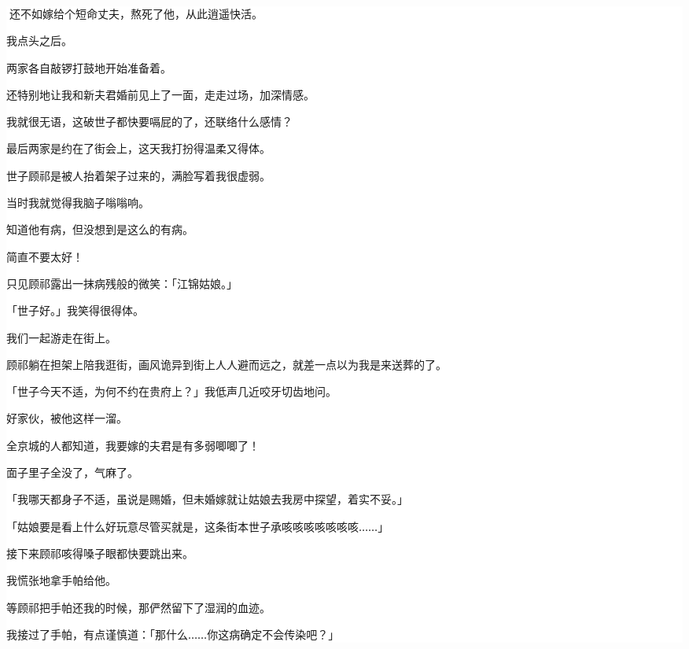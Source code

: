 
 还不如嫁给个短命丈夫，熬死了他，从此逍遥快活。


我点头之后。


两家各自敲锣打鼓地开始准备着。


还特别地让我和新夫君婚前见上了一面，走走过场，加深情感。


我就很无语，这破世子都快要嗝屁的了，还联络什么感情？


最后两家是约在了街会上，这天我打扮得温柔又得体。


世子顾祁是被人抬着架子过来的，满脸写着我很虚弱。


当时我就觉得我脑子嗡嗡响。


知道他有病，但没想到是这么的有病。


简直不要太好！


只见顾祁露出一抹病残般的微笑：「江锦姑娘。」


「世子好。」我笑得很得体。


我们一起游走在街上。


顾祁躺在担架上陪我逛街，画风诡异到街上人人避而远之，就差一点以为我是来送葬的了。


「世子今天不适，为何不约在贵府上？」我低声几近咬牙切齿地问。


好家伙，被他这样一溜。


全京城的人都知道，我要嫁的夫君是有多弱唧唧了！


面子里子全没了，气麻了。


「我哪天都身子不适，虽说是赐婚，但未婚嫁就让姑娘去我房中探望，着实不妥。」


「姑娘要是看上什么好玩意尽管买就是，这条街本世子承咳咳咳咳咳咳咳……」


接下来顾祁咳得嗓子眼都快要跳出来。


我慌张地拿手帕给他。


等顾祁把手帕还我的时候，那俨然留下了湿润的血迹。


我接过了手帕，有点谨慎道：「那什么……你这病确定不会传染吧？」

